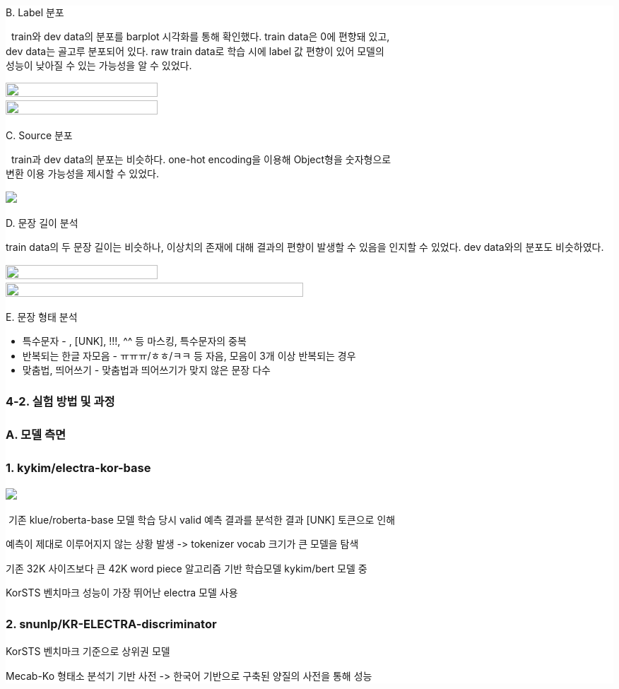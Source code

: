 B. Label 분포

  train와 dev data의 분포를 barplot 시각화를 통해 확인했다. train data은 0에 편향돼 있고,  
dev data는 골고루 분포되어 있다. raw train data로 학습 시에 label 값 편향이 있어 모델의  
성능이 낮아질 수 있는 가능성을 알 수 있었다.

<img src="https://lh7-us.googleusercontent.com/PZ6qBMVJo49nx9cU9MuQqyd_4ZA_M9PikCsdeEzdx__4mw6Z4M9gneC4maBKO0R9q9rjXuBONw32Xf6U6apK594agXNxx5GYIQSRrG-E9L4FQTHGGe-7WnLAPmX10i1UlmQ3gsLMpkcuFlDS6iZavfE" width="50%" height="50%"/>
<img src="https://lh7-us.googleusercontent.com/hj7hWmr9hMAAqDCaO_HxsF0PPUGMLVg1flSKrsir-LCyuP7n34ZA6PCYf-UExmCb6T_fF2xHaDDCicEoKZv8SFu5BKSNwa9QZzTY3aeuaXpUoXqR6IHCMCGMnoEpHOVWaCHz-7I66SIoHzrYvMOJaCA" width="50%" height="50%"/>

C. Source 분포

  train과 dev data의 분포는 비슷하다. one-hot encoding을 이용해 Object형을 숫자형으로  
변환 이용 가능성을 제시할 수 있었다. 

![](https://lh7-us.googleusercontent.com/U3Cd6NS_c6PGqbeWoxHrcLvwi38TWdLIrAnZZ2MydBIoVigtsazdnq_tpTOOEcCT-uXBS7IsOuG8F8JeqIUUI9yt91R9cpalBp-7n1r22y_uOCss3RiwcGmRi-5GCTVZCJQ-vU4aQzqKw_UbaFMhWDk)

  

D. 문장 길이 분석

 train data의 두 문장 길이는 비슷하나, 이상치의 존재에 대해 결과의 편향이 발생할 수 있음을 인지할 수 있었다. dev data와의 분포도 비슷하였다.
  
<img src="https://lh7-us.googleusercontent.com/nWYJRKrA0XptwX1MnTylBLhlSzwk-LrG9lrtlApJnpfshI6NFRALucz5xOqgtamldaGF7sptOMwoa4W-gJ-L8qnaQdElMgZrxXt6UOpHShm4vzfnq2q7r-HsuwL2rwmhR3DniDGgCJYOc3mA-3nPOAA" width="50%" height="50%"/>
<img src="https://lh7-us.googleusercontent.com/niNHxuQF8WixxFUGmyEikEXsyY-tWtiUgK3U1evSjkjh30hgFxCUG07PJFykwzEjzTnbgTRa6ixTTVwuCMDVrAPa10Vj7QxVzV_p4fu8QGfoLJNKLtczMkFs874jy7lHTIfG6TkaM3-S1NclVm_aNRI" width="70%" height="70%"/>

  

E. 문장 형태 분석

- 특수문자 - <Person>, [UNK], !!!, ^^ 등 마스킹, 특수문자의 중복
- 반복되는 한글 자모음 - ㅠㅠㅠ/ㅎㅎ/ㅋㅋ 등 자음, 모음이 3개 이상 반복되는 경우
- 맞춤법, 띄어쓰기 - 맞춤법과 띄어쓰기가 맞지 않은 문장 다수
    

  
### 4-2. 실험 방법 및 과정

### A. 모델 측면

### 1. kykim/electra-kor-base

![](https://lh7-us.googleusercontent.com/ZEorWhH4VHyrarwk9F7-ztZnGsl7MeeTcf89TANK8cxJIGQaXNIBjfqfYl6ZVv4Z0ImOlbON-TYa4BC34Z41eCConjRHogy5yWWJju__tKcXZ9A5_b3ZsW-4JLPdw-87SMzdFVKQ1k4bHai23kNvhx8)

 기존 klue/roberta-base 모델 학습 당시 valid 예측 결과를 분석한 결과 [UNK] 토큰으로 인해

예측이 제대로 이루어지지 않는 상황 발생 -> tokenizer vocab 크기가 큰 모델을 탐색

기존 32K 사이즈보다 큰 42K word piece 알고리즘 기반 학습모델 kykim/bert 모델 중

KorSTS 벤치마크 성능이 가장 뛰어난 electra 모델 사용

  

### 2. snunlp/KR-ELECTRA-discriminator

KorSTS 벤치마크 기준으로 상위권 모델

Mecab-Ko 형태소 분석기 기반 사전 -> 한국어 기반으로 구축된 양질의 사전을 통해 성능
